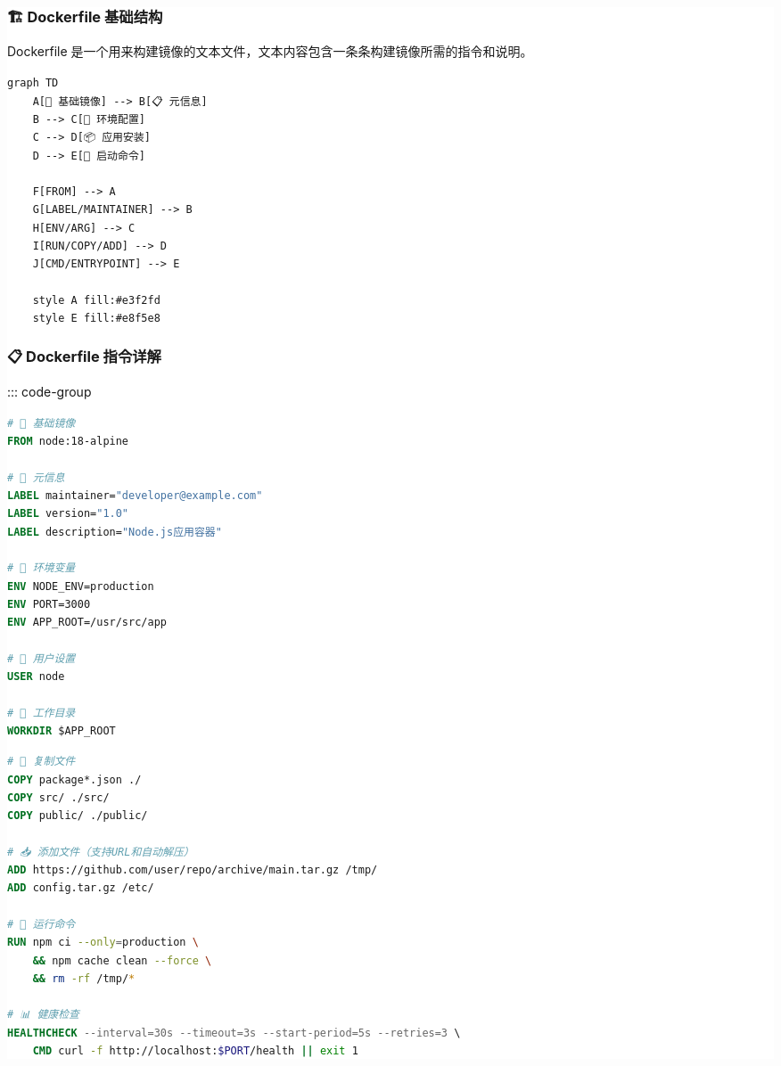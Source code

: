 ### 🏗️ Dockerfile 基础结构

Dockerfile 是一个用来构建镜像的文本文件，文本内容包含一条条构建镜像所需的指令和说明。

```mermaid
graph TD
    A[📂 基础镜像] --> B[📋 元信息]
    B --> C[🔧 环境配置]
    C --> D[📦 应用安装]
    D --> E[🚀 启动命令]
    
    F[FROM] --> A
    G[LABEL/MAINTAINER] --> B
    H[ENV/ARG] --> C
    I[RUN/COPY/ADD] --> D
    J[CMD/ENTRYPOINT] --> E
    
    style A fill:#e3f2fd
    style E fill:#e8f5e8
```

### 📋 Dockerfile 指令详解

::: code-group

```dockerfile [基础指令]
# 🎯 基础镜像
FROM node:18-alpine

# 📝 元信息
LABEL maintainer="developer@example.com"
LABEL version="1.0"
LABEL description="Node.js应用容器"

# 🔧 环境变量
ENV NODE_ENV=production
ENV PORT=3000
ENV APP_ROOT=/usr/src/app

# 👤 用户设置
USER node

# 📁 工作目录
WORKDIR $APP_ROOT
```

```dockerfile [文件操作]
# 📂 复制文件
COPY package*.json ./
COPY src/ ./src/
COPY public/ ./public/

# 📥 添加文件（支持URL和自动解压）
ADD https://github.com/user/repo/archive/main.tar.gz /tmp/
ADD config.tar.gz /etc/

# 🏃 运行命令
RUN npm ci --only=production \
    && npm cache clean --force \
    && rm -rf /tmp/*

# 📊 健康检查
HEALTHCHECK --interval=30s --timeout=3s --start-period=5s --retries=3 \
    CMD curl -f http://localhost:$PORT/health || exit 1
```
